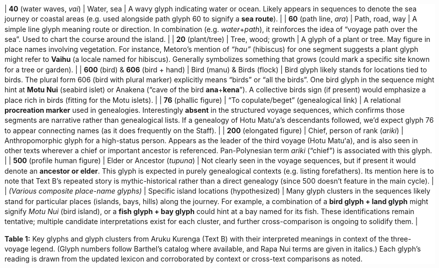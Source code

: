 | **40** (water waves, *vai*)                  | Water, sea                                     | A wavy glyph indicating water or ocean. Likely appears in sequences to denote the sea journey or coastal areas (e.g. used alongside path glyph 60 to signify a **sea route**).                                                                                                                                                                                                                                                                             |
| **60** (path line, *ara*)                    | Path, road, way                                | A simple line glyph meaning route or direction. In combination (e.g. *water*+*path*), it reinforces the idea of “voyage path over the sea”. Used to chart the course around the island.                                                                                                                                                                                                                                                                    |
| **20** (plant/tree)                          | Tree, wood; growth                             | A glyph of a plant or tree. May figure in place names involving vegetation. For instance, Metoro’s mention of *“hau”* (hibiscus) for one segment suggests a plant glyph might refer to **Vaihu** (a locale named for hibiscus). Generally symbolizes something that grows (could mark a specific site known for a tree or garden).                                                                                                                         |
| **600** (bird) & **606** (bird + hand)       | Bird (manu) & Birds (flock)                    | Bird glyph likely stands for locations tied to birds. The plural form 606 (bird with plural marker) explicitly means “birds” or “all the birds”. One bird glyph in the sequence might hint at **Motu Nui** (seabird islet) or Anakena (“cave of the bird **ana**+**kena**”). A collective birds sign (if present) would emphasize a place rich in birds (fitting for the Motu islets).                                                                     |
| **76** (phallic figure)                      | “To copulate/beget” (genealogical link)        | A relational **procreation marker** used in genealogies. Interestingly **absent** in the structured voyage sequences, which confirms those segments are narrative rather than genealogical lists. If a genealogy of Hotu Matuʻa’s descendants followed, we’d expect glyph 76 to appear connecting names (as it does frequently on the Staff).                                                                                                              |
| **200** (elongated figure)                   | Chief, person of rank (*ariki*)                | Anthropomorphic glyph for a high-status person. Appears as the leader of the third voyage (Hotu Matuʻa), and is also seen in other texts wherever a chief or important ancestor is referenced. Pan-Polynesian term *ariki* (“chief”) is associated with this glyph.                                                                                                                                                                                        |
| **500** (profile human figure)               | Elder or Ancestor (*tupuna*)                   | Not clearly seen in the voyage sequences, but if present it would denote an **ancestor or elder**. This glyph is expected in purely genealogical contexts (e.g. listing forefathers). Its mention here is to note that Text B’s repeated story is mythic-historical rather than a direct genealogy (since 500 doesn’t feature in the main cycle).                                                                                                          |
| *(Various composite place-name glyphs)*      | Specific island locations (hypothesized)       | Many glyph clusters in the sequences likely stand for particular places (islands, bays, hills) along the journey. For example, a combination of a **bird glyph + land glyph** might signify *Motu Nui* (bird island), or a **fish glyph + bay glyph** could hint at a bay named for its fish. These identifications remain tentative; multiple candidate interpretations exist for each cluster, and further cross-comparison is ongoing to solidify them. |

**Table 1:** Key glyphs and glyph clusters from Aruku Kurenga (Text B) with their interpreted meanings in context of the three-voyage legend. (Glyph numbers follow Barthel’s catalog where available, and Rapa Nui terms are given in italics.) Each glyph’s reading is drawn from the updated lexicon and corroborated by context or cross-text comparisons as noted.
